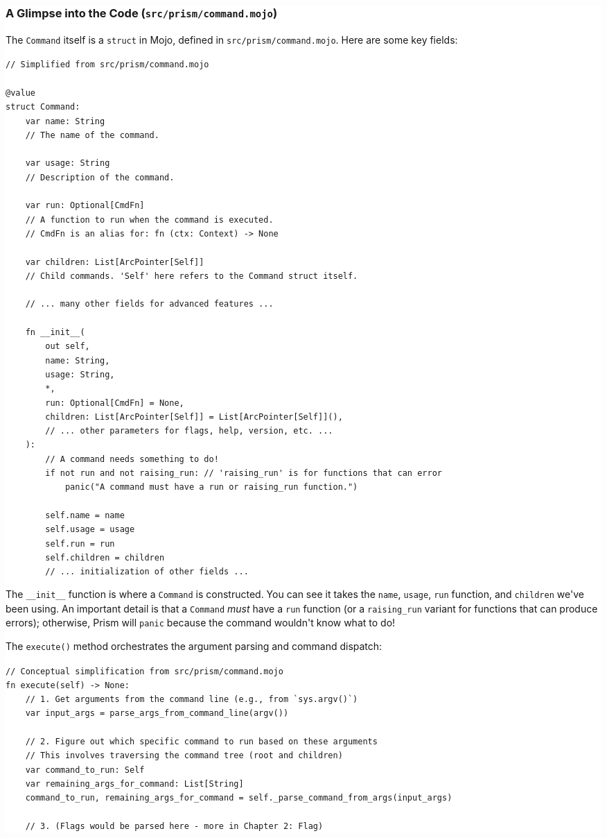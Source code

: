 ### A Glimpse into the Code (`src/prism/command.mojo`)

The `Command` itself is a `struct` in Mojo, defined in `src/prism/command.mojo`. Here are some key fields:

```mojo
// Simplified from src/prism/command.mojo

@value
struct Command:
    var name: String
    // The name of the command.

    var usage: String
    // Description of the command.

    var run: Optional[CmdFn]
    // A function to run when the command is executed.
    // CmdFn is an alias for: fn (ctx: Context) -> None

    var children: List[ArcPointer[Self]]
    // Child commands. 'Self' here refers to the Command struct itself.

    // ... many other fields for advanced features ...

    fn __init__(
        out self,
        name: String,
        usage: String,
        *,
        run: Optional[CmdFn] = None,
        children: List[ArcPointer[Self]] = List[ArcPointer[Self]](),
        // ... other parameters for flags, help, version, etc. ...
    ):
        // A command needs something to do!
        if not run and not raising_run: // 'raising_run' is for functions that can error
            panic("A command must have a run or raising_run function.")

        self.name = name
        self.usage = usage
        self.run = run
        self.children = children
        // ... initialization of other fields ...
```
The `__init__` function is where a `Command` is constructed. You can see it takes the `name`, `usage`, `run` function, and `children` we've been using. An important detail is that a `Command` *must* have a `run` function (or a `raising_run` variant for functions that can produce errors); otherwise, Prism will `panic` because the command wouldn't know what to do!

The `execute()` method orchestrates the argument parsing and command dispatch:

```mojo
// Conceptual simplification from src/prism/command.mojo
fn execute(self) -> None:
    // 1. Get arguments from the command line (e.g., from `sys.argv()`)
    var input_args = parse_args_from_command_line(argv())

    // 2. Figure out which specific command to run based on these arguments
    // This involves traversing the command tree (root and children)
    var command_to_run: Self
    var remaining_args_for_command: List[String]
    command_to_run, remaining_args_for_command = self._parse_command_from_args(input_args)

    // 3. (Flags would be parsed here - more in Chapter 2: Flag)

```